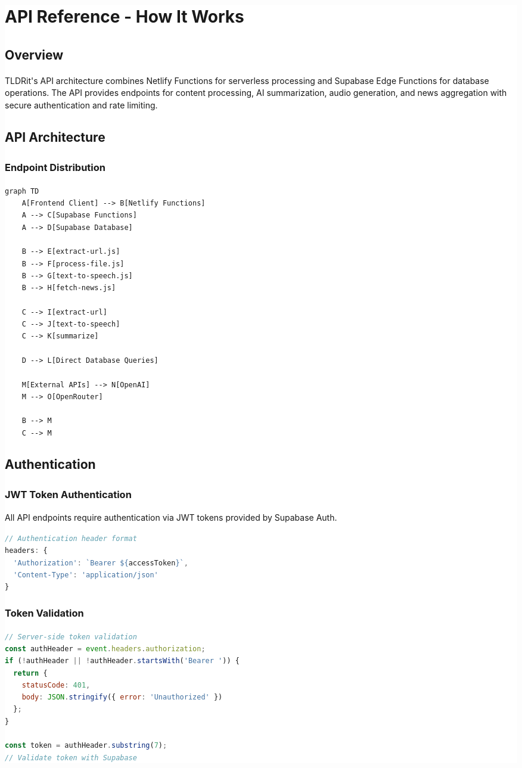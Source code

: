 # API Reference - How It Works

## Overview
TLDRit's API architecture combines Netlify Functions for serverless processing and Supabase Edge Functions for database operations. The API provides endpoints for content processing, AI summarization, audio generation, and news aggregation with secure authentication and rate limiting.

## API Architecture

### Endpoint Distribution
```mermaid
graph TD
    A[Frontend Client] --> B[Netlify Functions]
    A --> C[Supabase Functions]
    A --> D[Supabase Database]
    
    B --> E[extract-url.js]
    B --> F[process-file.js]
    B --> G[text-to-speech.js]
    B --> H[fetch-news.js]
    
    C --> I[extract-url]
    C --> J[text-to-speech]
    C --> K[summarize]
    
    D --> L[Direct Database Queries]
    
    M[External APIs] --> N[OpenAI]
    M --> O[OpenRouter]
    
    B --> M
    C --> M
```

## Authentication

### JWT Token Authentication
All API endpoints require authentication via JWT tokens provided by Supabase Auth.

```typescript
// Authentication header format
headers: {
  'Authorization': `Bearer ${accessToken}`,
  'Content-Type': 'application/json'
}
```

### Token Validation
```javascript
// Server-side token validation
const authHeader = event.headers.authorization;
if (!authHeader || !authHeader.startsWith('Bearer ')) {
  return {
    statusCode: 401,
    body: JSON.stringify({ error: 'Unauthorized' })
  };
}

const token = authHeader.substring(7);
// Validate token with Supabase
```
